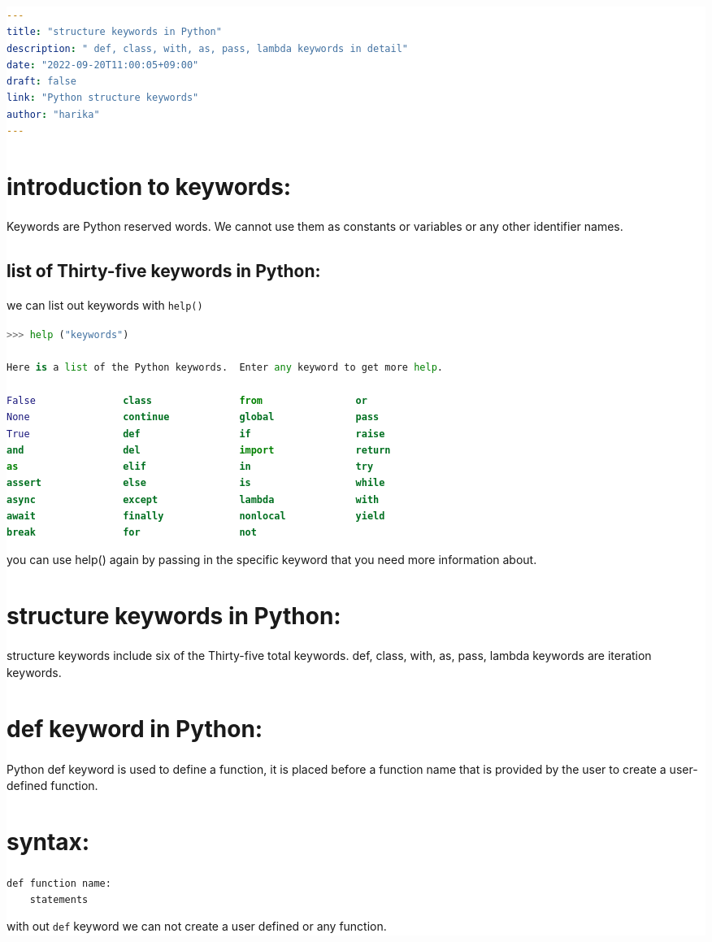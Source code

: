 ```yaml
---
title: "structure keywords in Python"
description: " def, class, with, as, pass, lambda keywords in detail"
date: "2022-09-20T11:00:05+09:00"
draft: false
link: "Python structure keywords"
author: "harika"
---
```


# introduction to keywords:
Keywords are Python reserved words.
We cannot use them as constants or variables or any other identifier names.

## list of Thirty-five keywords in Python:
we can list out keywords with `help()` 
```Python
>>> help ("keywords")

Here is a list of the Python keywords.  Enter any keyword to get more help.

False               class               from                or
None                continue            global              pass
True                def                 if                  raise
and                 del                 import              return
as                  elif                in                  try
assert              else                is                  while
async               except              lambda              with
await               finally             nonlocal            yield
break               for                 not                 
```

you can use help() again by passing in the specific keyword that you need more information about. 

# structure  keywords in Python:
structure keywords include six of the Thirty-five  total keywords.
 def, class, with, as, pass, lambda keywords are iteration keywords.

# def keyword in Python:
Python def keyword is used to define a function, it is placed before a function name that is provided by the user to create a user-defined function. 

# syntax:
```
def function name:
    statements
```
with out `def` keyword we can not create a user defined or any function.
